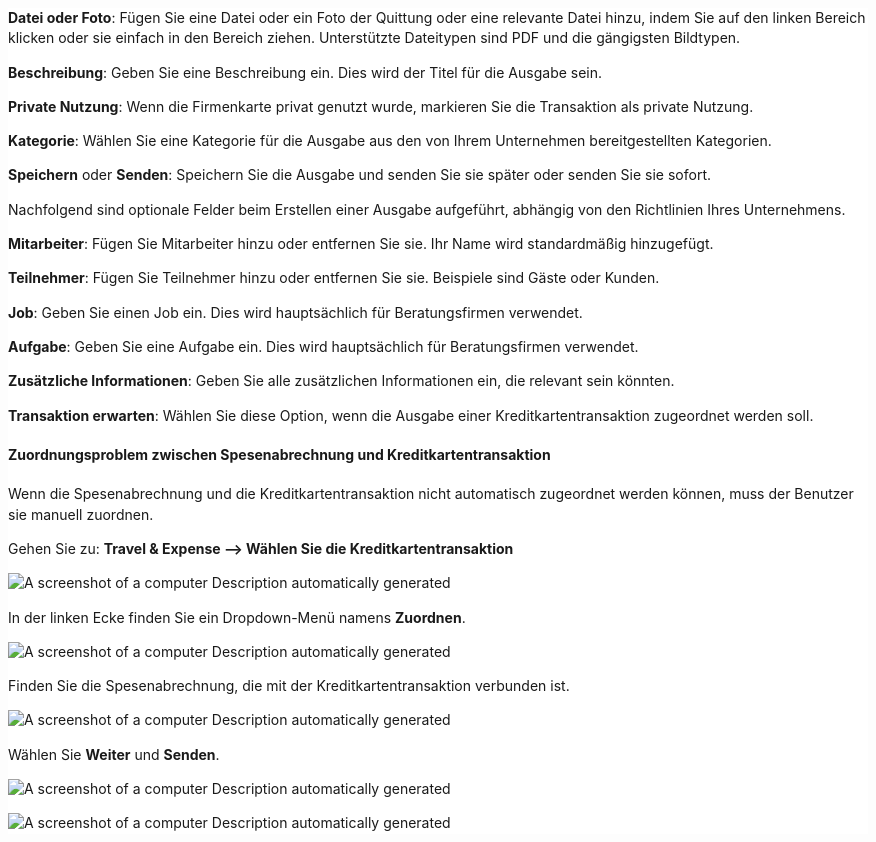 **Datei oder Foto**: Fügen Sie eine Datei oder ein Foto der Quittung oder eine relevante Datei hinzu, indem Sie auf den linken Bereich klicken oder sie einfach in den Bereich ziehen. Unterstützte Dateitypen sind PDF und die gängigsten Bildtypen.

**Beschreibung**: Geben Sie eine Beschreibung ein. Dies wird der Titel für die Ausgabe sein.

**Private Nutzung**: Wenn die Firmenkarte privat genutzt wurde, markieren Sie die Transaktion als private Nutzung.

**Kategorie**: Wählen Sie eine Kategorie für die Ausgabe aus den von Ihrem Unternehmen bereitgestellten Kategorien.

**Speichern** oder **Senden**: Speichern Sie die Ausgabe und senden Sie sie später oder senden Sie sie sofort.

Nachfolgend sind optionale Felder beim Erstellen einer Ausgabe aufgeführt, abhängig von den Richtlinien Ihres Unternehmens.

**Mitarbeiter**: Fügen Sie Mitarbeiter hinzu oder entfernen Sie sie. Ihr Name wird standardmäßig hinzugefügt.

**Teilnehmer**: Fügen Sie Teilnehmer hinzu oder entfernen Sie sie. Beispiele sind Gäste oder Kunden.

**Job**: Geben Sie einen Job ein. Dies wird hauptsächlich für Beratungsfirmen verwendet.

**Aufgabe**: Geben Sie eine Aufgabe ein. Dies wird hauptsächlich für Beratungsfirmen verwendet.

**Zusätzliche Informationen**: Geben Sie alle zusätzlichen Informationen ein, die relevant sein könnten.

**Transaktion erwarten**: Wählen Sie diese Option, wenn die Ausgabe einer Kreditkartentransaktion zugeordnet werden soll.

#### Zuordnungsproblem zwischen Spesenabrechnung und Kreditkartentransaktion

Wenn die Spesenabrechnung und die Kreditkartentransaktion nicht automatisch zugeordnet werden können, muss der Benutzer sie manuell zuordnen.

Gehen Sie zu: **Travel & Expense --> Wählen Sie die Kreditkartentransaktion**

![A screenshot of a computer Description automatically generated](@site/static/img/media/tem-073.png)

In der linken Ecke finden Sie ein Dropdown-Menü namens **Zuordnen**.

![A screenshot of a computer Description automatically generated](@site/static/img/media/tem-074.png)

Finden Sie die Spesenabrechnung, die mit der Kreditkartentransaktion verbunden ist.

![A screenshot of a computer Description automatically generated](@site/static/img/media/tem-075.png)

Wählen Sie **Weiter** und **Senden**.

![A screenshot of a computer Description automatically generated](@site/static/img/media/tem-076.png)

![A screenshot of a computer Description automatically generated](@site/static/img/media/tem-077.png)
